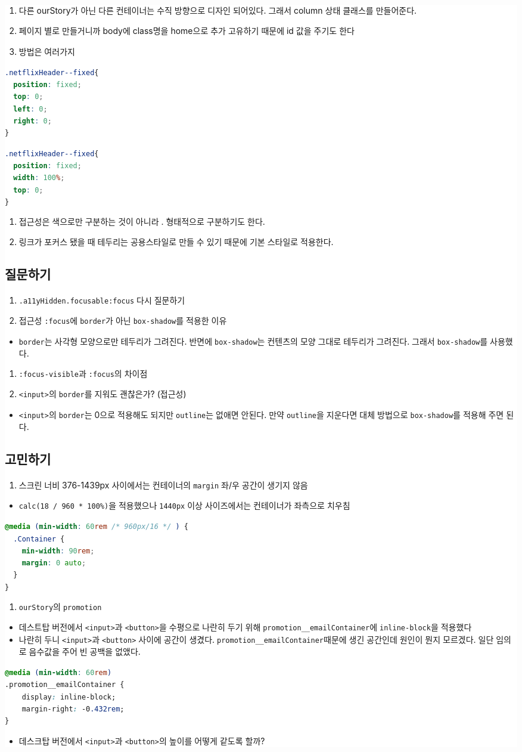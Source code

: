 1. 다른 ourStory가 아닌 다른 컨테이너는 수직 방향으로 디자인 되어있다. 그래서 column 상태 클래스를 만들어준다. 

1. 페이지 별로 만들거니까 body에 class명을 home으로 추가 고유하기 때문에 id 값을 주기도 한다

1. 방법은 여러가지 
  ```css
  .netflixHeader--fixed{
    position: fixed;
    top: 0;
    left: 0;
    right: 0;
  }
  ```
  ```css
  .netflixHeader--fixed{
    position: fixed;
    width: 100%;
    top: 0;
  }
  ```

1. 접근성은 색으로만 구분하는 것이 아니라 . 형태적으로 구분하기도 한다. 

1. 링크가 포커스 됐을 때 테두리는 공용스타일로 만들 수 있기 때문에 기본 스타일로 적용한다. 


## 질문하기

1. `.a11yHidden.focusable:focus` 다시 질문하기 

1. 접근성 `:focus`에 `border`가 아닌 `box-shadow`를 적용한 이유
  - `border`는 사각형 모양으로만 테두리가 그려진다. 반면에 `box-shadow`는 컨텐츠의 모양 그대로 테두리가 그려진다. 그래서 `box-shadow`를 사용했다.

1. `:focus-visible`과 `:focus`의 차이점

1. `<input>`의 `border`를 지워도 괜찮은가? (접근성)
  - `<input>`의 `border`는 0으로 적용해도 되지만 `outline`는 없애면 안된다. 만약 `outline`을 지운다면 대체 방법으로 `box-shadow`를 적용해 주면 된다. 

## 고민하기

1. 스크린 너비 376-1439px 사이에서는 컨테이너의 `margin` 좌/우 공간이 생기지 않음
  - `calc(18 / 960 * 100%)`을 적용했으나 `1440px` 이상 사이즈에서는 컨테이너가 좌측으로 치우침

```css
@media (min-width: 60rem /* 960px/16 */ ) {
  .Container {
    min-width: 90rem;
    margin: 0 auto;
  }
}
```

1. `ourStory`의 `promotion` 
  - 데스트탑 버전에서 `<input>`과 `<button>`을 수평으로 나란히 두기 위해 `promotion__emailContainer`에 `inline-block`을 적용했다
  - 나란히 두니 `<input>`과 `<button>` 사이에 공간이 생겼다. `promotion__emailContainer`때문에 생긴 공간인데 원인이 뭔지 모르겠다. 일단 임의로 음수값을 주어 빈 공백을 없앴다. 
  ```css 
  @media (min-width: 60rem)
  .promotion__emailContainer {
      display: inline-block;
      margin-right: -0.432rem;
  }
  ```
  - 데스크탑 버전에서 `<input>`과 `<button>`의 높이를 어떻게 같도록 할까? 
